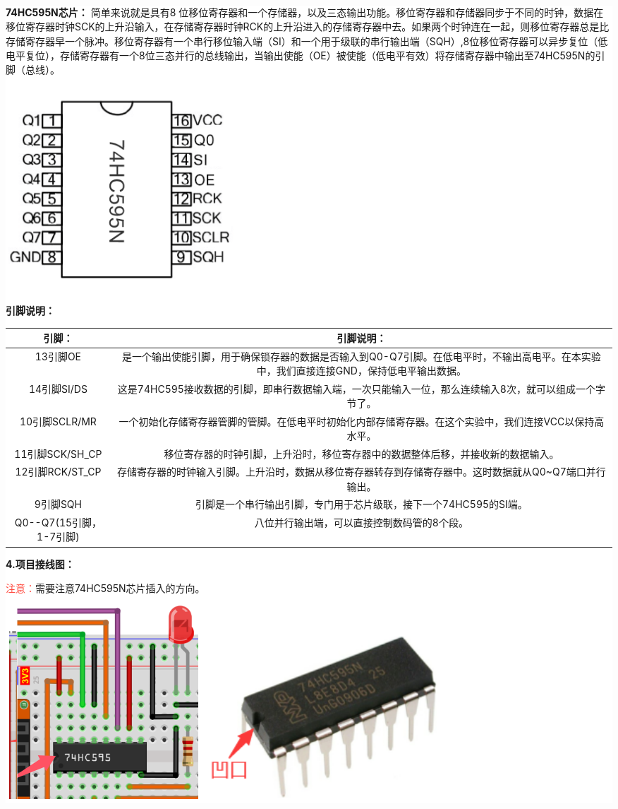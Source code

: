 **74HC595N芯片：** 简单来说就是具有8 位移位寄存器和一个存储器，以及三态输出功能。移位寄存器和存储器同步于不同的时钟，数据在移位寄存器时钟SCK的上升沿输入，在存储寄存器时钟RCK的上升沿进入的存储寄存器中去。如果两个时钟连在一起，则移位寄存器总是比存储寄存器早一个脉冲。移位寄存器有一个串行移位输入端（SI）和一个用于级联的串行输出端（SQH）,8位移位寄存器可以异步复位（低电平复位），存储寄存器有一个8位三态并行的总线输出，当输出使能（OE）被使能（低电平有效）将存储寄存器中输出至74HC595N的引脚（总线）。

![Img](./media/img-20241115081724.png)

**引脚说明：**

| 引脚： | 引脚说明： |
| :--: | :--: |
| 13引脚OE|	是一个输出使能引脚，用于确保锁存器的数据是否输入到Q0-Q7引脚。在低电平时，不输出高电平。在本实验中，我们直接连接GND，保持低电平输出数据。|
|14引脚SI/DS|这是74HC595接收数据的引脚，即串行数据输入端，一次只能输入一位，那么连续输入8次，就可以组成一个字节了。|
|10引脚SCLR/MR|一个初始化存储寄存器管脚的管脚。在低电平时初始化内部存储寄存器。在这个实验中，我们连接VCC以保持高水平。|
|11引脚SCK/SH_CP|移位寄存器的时钟引脚，上升沿时，移位寄存器中的数据整体后移，并接收新的数据输入。|
|12引脚RCK/ST_CP|存储寄存器的时钟输入引脚。上升沿时，数据从移位寄存器转存到存储寄存器中。这时数据就从Q0~Q7端口并行输出。|
|9引脚SQH|引脚是一个串行输出引脚，专门用于芯片级联，接下一个74HC595的SI端。|
|Q0--Q7(15引脚，1-7引脚)|八位并行输出端，可以直接控制数码管的8个段。|

**4.项目接线图：**

<span style="color: rgb(255, 76, 65);">注意：</span>需要注意74HC595N芯片插入的方向。

![图片不存在](./Python/media/9b0649bf40ed46557baabcf617c69804.png)

